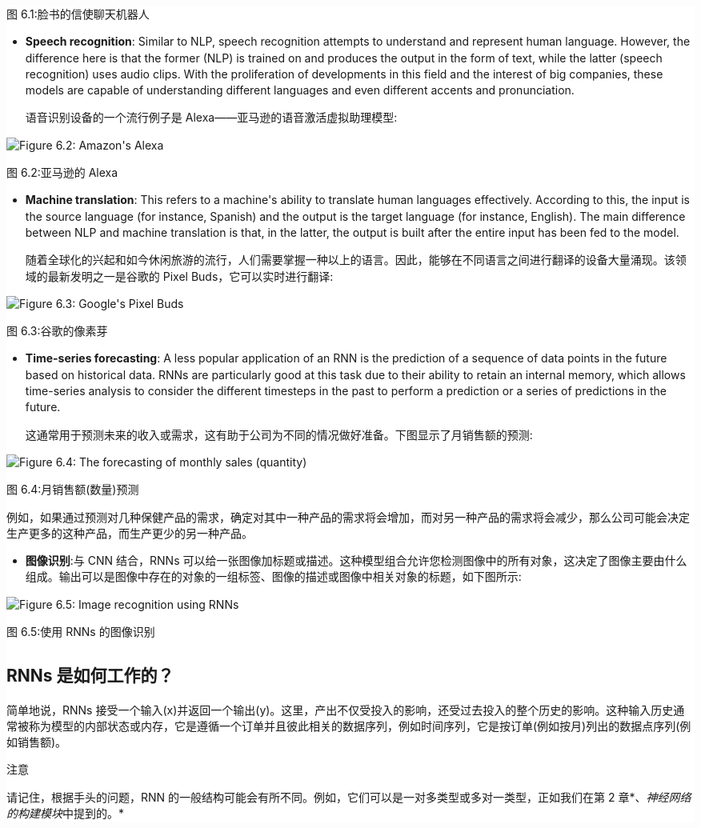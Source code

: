 图 6.1:脸书的信使聊天机器人

*   **Speech recognition**: Similar to NLP, speech recognition attempts to understand and represent human language. However, the difference here is that the former (NLP) is trained on and produces the output in the form of text, while the latter (speech recognition) uses audio clips. With the proliferation of developments in this field and the interest of big companies, these models are capable of understanding different languages and even different accents and pronunciation.

    语音识别设备的一个流行例子是 Alexa——亚马逊的语音激活虚拟助理模型:

![Figure 6.2: Amazon's Alexa
](img/B15778_06_02.jpg)

图 6.2:亚马逊的 Alexa

*   **Machine translation**: This refers to a machine's ability to translate human languages effectively. According to this, the input is the source language (for instance, Spanish) and the output is the target language (for instance, English). The main difference between NLP and machine translation is that, in the latter, the output is built after the entire input has been fed to the model.

    随着全球化的兴起和如今休闲旅游的流行，人们需要掌握一种以上的语言。因此，能够在不同语言之间进行翻译的设备大量涌现。该领域的最新发明之一是谷歌的 Pixel Buds，它可以实时进行翻译:

![Figure 6.3: Google's Pixel Buds
](img/B15778_06_03.jpg)

图 6.3:谷歌的像素芽

*   **Time-series forecasting**: A less popular application of an RNN is the prediction of a sequence of data points in the future based on historical data. RNNs are particularly good at this task due to their ability to retain an internal memory, which allows time-series analysis to consider the different timesteps in the past to perform a prediction or a series of predictions in the future.

    这通常用于预测未来的收入或需求，这有助于公司为不同的情况做好准备。下图显示了月销售额的预测:

![Figure 6.4: The forecasting of monthly sales (quantity)
](img/B15778_06_04.jpg)

图 6.4:月销售额(数量)预测

例如，如果通过预测对几种保健产品的需求，确定对其中一种产品的需求将会增加，而对另一种产品的需求将会减少，那么公司可能会决定生产更多的这种产品，而生产更少的另一种产品。

*   **图像识别**:与 CNN 结合，RNNs 可以给一张图像加标题或描述。这种模型组合允许您检测图像中的所有对象，这决定了图像主要由什么组成。输出可以是图像中存在的对象的一组标签、图像的描述或图像中相关对象的标题，如下图所示:

![Figure 6.5: Image recognition using RNNs
](img/B15778_06_05.jpg)

图 6.5:使用 RNNs 的图像识别

## RNNs 是如何工作的？

简单地说，RNNs 接受一个输入(x)并返回一个输出(y)。这里，产出不仅受投入的影响，还受过去投入的整个历史的影响。这种输入历史通常被称为模型的内部状态或内存，它是遵循一个订单并且彼此相关的数据序列，例如时间序列，它是按订单(例如按月)列出的数据点序列(例如销售额)。

注意

请记住，根据手头的问题，RNN 的一般结构可能会有所不同。例如，它们可以是一对多类型或多对一类型，正如我们在第 2 章*、*神经网络的构建模块*中提到的。*
